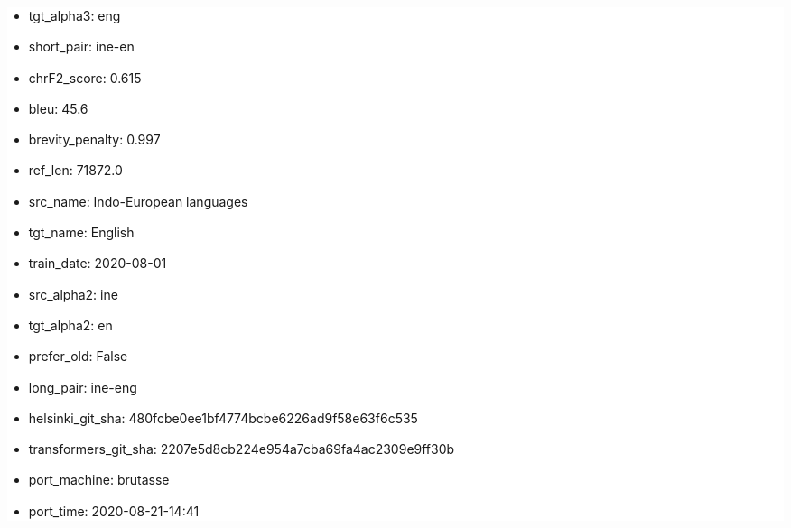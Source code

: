 - tgt_alpha3: eng

- short_pair: ine-en

- chrF2_score: 0.615

- bleu: 45.6

- brevity_penalty: 0.997

- ref_len: 71872.0

- src_name: Indo-European languages

- tgt_name: English

- train_date: 2020-08-01

- src_alpha2: ine

- tgt_alpha2: en

- prefer_old: False

- long_pair: ine-eng

- helsinki_git_sha: 480fcbe0ee1bf4774bcbe6226ad9f58e63f6c535

- transformers_git_sha: 2207e5d8cb224e954a7cba69fa4ac2309e9ff30b

- port_machine: brutasse

- port_time: 2020-08-21-14:41